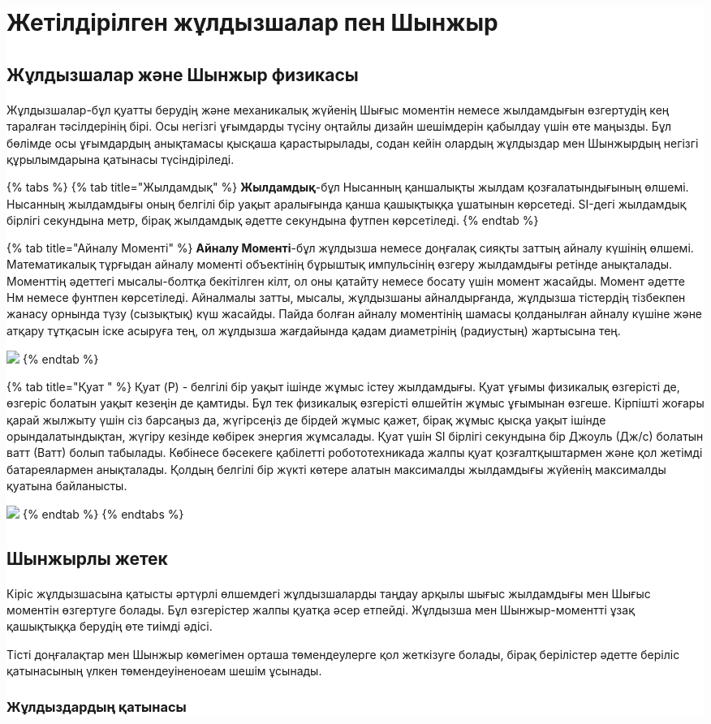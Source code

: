# Жетілдірілген жұлдызшалар пен Шынжыр

## Жұлдызшалар және Шынжыр физикасы

Жұлдызшалар-бұл қуатты берудің және механикалық жүйенің Шығыс моментін немесе жылдамдығын өзгертудің кең таралған тәсілдерінің бірі. Осы негізгі ұғымдарды түсіну оңтайлы дизайн шешімдерін қабылдау үшін өте маңызды. Бұл бөлімде осы ұғымдардың анықтамасы қысқаша қарастырылады, содан кейін олардың жұлдыздар мен Шынжырдың негізгі құрылымдарына қатынасы түсіндіріледі.

{% tabs %}
{% tab title="Жылдамдық" %}
**Жылдамдық**-бұл Нысанның қаншалықты жылдам қозғалатындығының өлшемі. Нысанның жылдамдығы оның белгілі бір уақыт аралығында қанша қашықтыққа ұшатынын көрсетеді. SI-дегі жылдамдық бірлігі секундына метр, бірақ жылдамдық әдетте секундына футпен көрсетіледі.
{% endtab %}

{% tab title="Aйналу Моменті" %}
**Aйналу Моменті**-бұл жұлдызша немесе доңғалақ сияқты заттың айналу күшінің өлшемі. Математикалық тұрғыдан айналу моменті объектінің бұрыштық импульсінің өзгеру жылдамдығы ретінде анықталады. Моменттің әдеттегі мысалы-болтқа бекітілген кілт, ол оны қатайту немесе босату үшін момент жасайды. Момент әдетте Нм немесе фунтпен көрсетіледі. Aйналмалы затты, мысалы, жұлдызшаны айналдырғанда, жұлдызша тістердің тізбекпен жанасу орнында түзу (сызықтық) күш жасайды. Пайда болған айналу моментінің шамасы қолданылған айналу күшіне және атқару тұтқасын іске асыруға тең, ол жұлдызша жағдайында қадам диаметрінің (радиустың) жартысына тең.

![](https://2589213514-files.gitbook.io/\~/files/v0/b/gitbook-legacy-files/o/assets%2F15mm%2F-M9ZGlVpJ2\_dYVZwzOHf%2F-M9ZHmV80zbgk\_SSkFEy%2F10.png?generation=1591894290071791\&alt=media)
{% endtab %}

{% tab title="Қуат " %}
Қуат (P) - белгілі бір уақыт ішінде жұмыс істеу жылдамдығы. Қуат ұғымы физикалық өзгерісті де, өзгеріс болатын уақыт кезеңін де қамтиды. Бұл тек физикалық өзгерісті өлшейтін жұмыс ұғымынан өзгеше. Кірпішті жоғары қарай жылжыту үшін сіз барсаңыз да, жүгірсеңіз де бірдей жұмыс қажет, бірақ жұмыс қысқа уақыт ішінде орындалатындықтан, жүгіру кезінде көбірек энергия жұмсалады. Қуат үшін SI бірлігі секундына бір Джоуль (Дж/с) болатын ватт (Ватт) болып табылады. Көбінесе бәсекеге қабілетті робототехникада жалпы қуат қозғалтқыштармен және қол жетімді батареялармен анықталады. Қолдың белгілі бір жүкті көтере алатын максималды жылдамдығы жүйенің максималды қуатына байланысты.

![](https://2589213514-files.gitbook.io/\~/files/v0/b/gitbook-legacy-files/o/assets%2F15mm%2F-M9ZGlVpJ2\_dYVZwzOHf%2F-M9ZHmV9OsxxeJtF-rKb%2F11.png?generation=1591894290000695\&alt=media)
{% endtab %}
{% endtabs %}

## Шынжырлы жетек

Кіріс жұлдызшасына қатысты әртүрлі өлшемдегі жұлдызшаларды таңдау арқылы шығыс жылдамдығы мен Шығыс моментін өзгертуге болады. Бұл өзгерістер жалпы қуатқа әсер етпейді. Жұлдызша мен Шынжыр-моментті ұзақ қашықтыққа берудің өте тиімді әдісі.&#x20;

Тісті доңғалақтар мен Шынжыр көмегімен орташа төмендеулерге қол жеткізуге болады, бірақ берілістер әдетте беріліс қатынасының үлкен төмендеуіненоеам шешім ұсынады.

### Жұлдыздардың қатынасы
